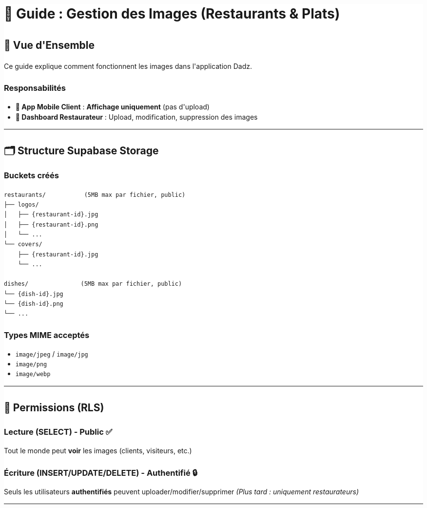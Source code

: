 # 📸 Guide : Gestion des Images (Restaurants & Plats)

## 🎯 Vue d'Ensemble

Ce guide explique comment fonctionnent les images dans l'application Dadz.

### Responsabilités

- **📱 App Mobile Client** : **Affichage uniquement** (pas d'upload)
- **💼 Dashboard Restaurateur** : Upload, modification, suppression des images

---

## 🗂️ Structure Supabase Storage

### Buckets créés

```
restaurants/           (5MB max par fichier, public)
├── logos/
│   ├── {restaurant-id}.jpg
│   ├── {restaurant-id}.png
│   └── ...
└── covers/
    ├── {restaurant-id}.jpg
    └── ...

dishes/               (5MB max par fichier, public)
└── {dish-id}.jpg
└── {dish-id}.png
└── ...
```

### Types MIME acceptés
- `image/jpeg` / `image/jpg`
- `image/png`
- `image/webp`

---

## 🔐 Permissions (RLS)

### Lecture (SELECT) - Public ✅
Tout le monde peut **voir** les images (clients, visiteurs, etc.)

### Écriture (INSERT/UPDATE/DELETE) - Authentifié 🔒
Seuls les utilisateurs **authentifiés** peuvent uploader/modifier/supprimer
*(Plus tard : uniquement restaurateurs)*

---